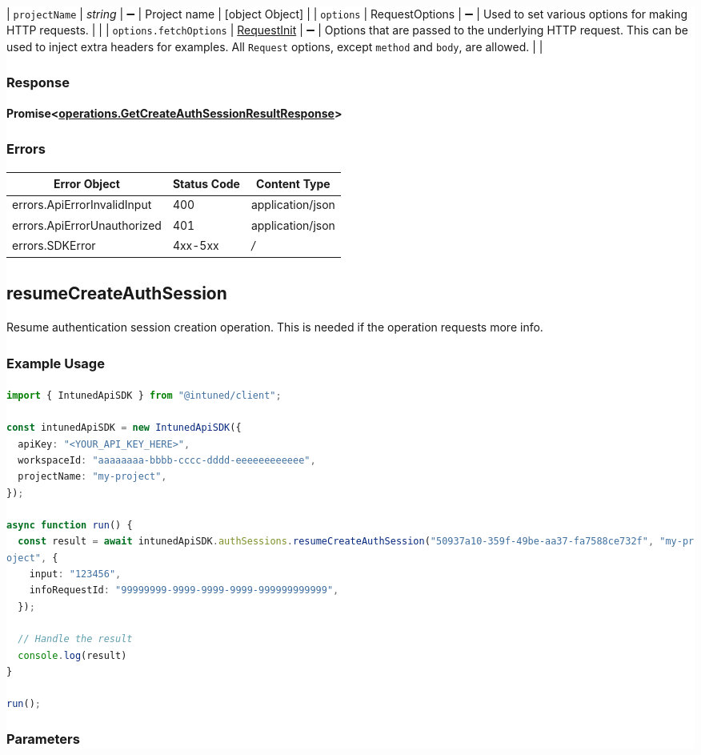 | `projectName`                                                                                                                                                                  | *string*                                                                                                                                                                       | :heavy_minus_sign:                                                                                                                                                             | Project name                                                                                                                                                                   | [object Object]                                                                                                                                                                |
| `options`                                                                                                                                                                      | RequestOptions                                                                                                                                                                 | :heavy_minus_sign:                                                                                                                                                             | Used to set various options for making HTTP requests.                                                                                                                          |                                                                                                                                                                                |
| `options.fetchOptions`                                                                                                                                                         | [RequestInit](https://developer.mozilla.org/en-US/docs/Web/API/Request/Request#options)                                                                                        | :heavy_minus_sign:                                                                                                                                                             | Options that are passed to the underlying HTTP request. This can be used to inject extra headers for examples. All `Request` options, except `method` and `body`, are allowed. |                                                                                                                                                                                |


### Response

**Promise\<[operations.GetCreateAuthSessionResultResponse](../../models/operations/getcreateauthsessionresultresponse.md)\>**
### Errors

| Error Object                | Status Code                 | Content Type                |
| --------------------------- | --------------------------- | --------------------------- |
| errors.ApiErrorInvalidInput | 400                         | application/json            |
| errors.ApiErrorUnauthorized | 401                         | application/json            |
| errors.SDKError             | 4xx-5xx                     | */*                         |

## resumeCreateAuthSession

Resume authentication session creation operation. This is needed if the operation requests more info.

### Example Usage

```typescript
import { IntunedApiSDK } from "@intuned/client";

const intunedApiSDK = new IntunedApiSDK({
  apiKey: "<YOUR_API_KEY_HERE>",
  workspaceId: "aaaaaaaa-bbbb-cccc-dddd-eeeeeeeeeeee",
  projectName: "my-project",
});

async function run() {
  const result = await intunedApiSDK.authSessions.resumeCreateAuthSession("50937a10-359f-49be-aa37-fa7588ce732f", "my-project", {
    input: "123456",
    infoRequestId: "99999999-9999-9999-9999-999999999999",
  });

  // Handle the result
  console.log(result)
}

run();
```

### Parameters
